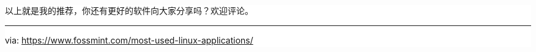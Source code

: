 以上就是我的推荐，你还有更好的软件向大家分享吗？欢迎评论。

--------------------------------------------------------------------------------

via: https://www.fossmint.com/most-used-linux-applications/

[a]:https://www.fossmint.com/author/dillivine/
[1]:https://plus.google.com/share?url=https://www.fossmint.com/most-used-linux-applications/ "Share on Google+"
[2]:https://www.linkedin.com/shareArticle?mini=true&url=https://www.fossmint.com/most-used-linux-applications/ "Share on LinkedIn"
[3]:https://www.fossmint.com/awesome-linux-software/
[4]:https://rsync.samba.org/
[5]:https://www.tecmint.com/rsync-local-remote-file-synchronization-commands/
[6]:https://github.com/teejee2008/timeshift
[7]:https://deluge-torrent.org/
[8]:https://www.qbittorrent.org/
[9]:https://transmissionbt.com/
[10]:https://www.dropbox.com/
[11]:https://www.google.com/drive/
[12]:https://www.fossmint.com/best-google-drive-clients-for-linux/
[13]:https://mega.nz/
[14]:https://mega.nz/sync!linux
[15]:https://www.vim.org/
[16]:https://www.gnu.org/s/emacs/
[17]:https://www.nano-editor.org/
[18]:https://aria2.github.io/
[19]:http://ugetdm.com/
[20]:http://xdman.sourceforge.net/
[21]:https://www.thunderbird.net/
[22]:https://github.com/GNOME/geary
[23]:https://github.com/GNOME/evolution
[24]:https://www.gnucash.org/
[25]:https://kmymoney.org/
[26]:https://www.eclipse.org/ide/
[27]:https://www.tecmint.com/install-eclipse-oxygen-ide-in-ubuntu-debian/
[28]:https://netbeans.org/
[29]:https://www.tecmint.com/install-netbeans-ide-in-ubuntu-debian-linux-mint/
[30]:http://brackets.io/
[31]:https://ide.atom.io/
[32]:http://lighttable.com/
[33]:https://code.visualstudio.com/
[34]:https://code.visualstudio.com/download
[35]:https://www.pidgin.im/
[36]:https://www.skype.com/
[37]:https://wiki.gnome.org/Apps/Empathy
[38]:https://www.clamav.net/
[39]:https://dave-theunsub.github.io/clamtk/
[40]:https://github.com/linuxmint/cinnamon-desktop
[41]:https://mate-desktop.org/
[42]:https://www.gnome.org/
[43]:https://www.kde.org/plasma-desktop
[44]:https://github.com/nzjrs/gnome-tweak-tool
[45]:https://github.com/oguzhaninan/Stacer
[46]:https://www.bleachbit.org/
[47]:https://www.bleachbit.org/download
[48]:https://github.com/GNOME/gnome-terminal
[49]:https://konsole.kde.org/
[50]:https://gnometerminator.blogspot.com/p/introduction.html
[51]:http://guake-project.org/
[52]:https://ardour.org/
[53]:https://www.audacityteam.org/
[54]:https://www.gimp.org/
[55]:https://krita.org/en/
[56]:https://www.lwks.com/